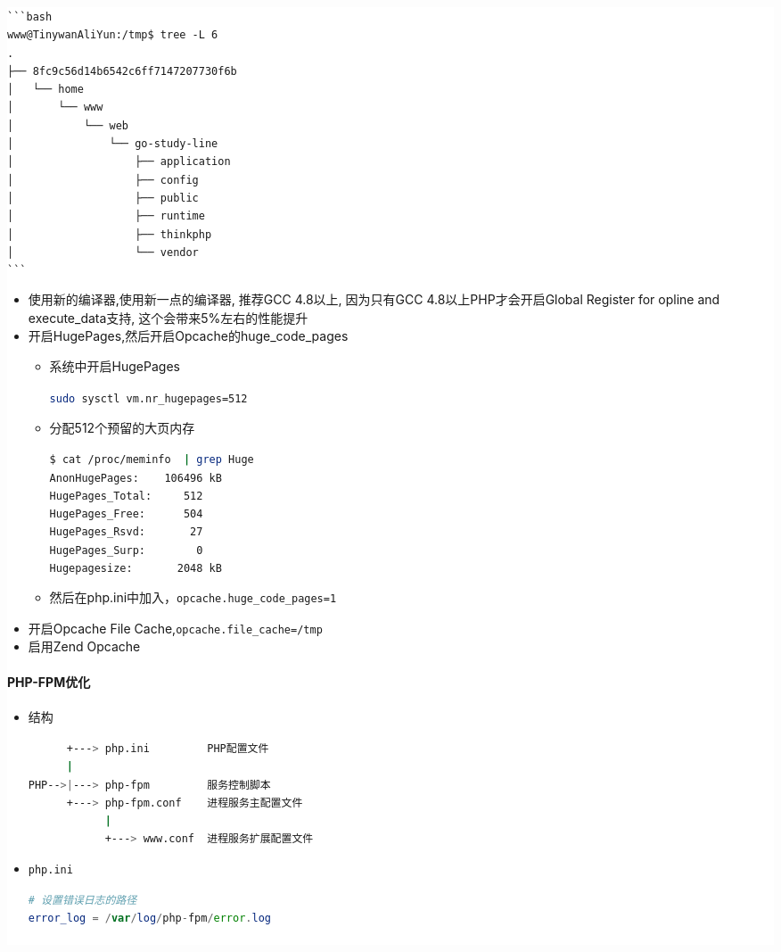     ```bash
    www@TinywanAliYun:/tmp$ tree -L 6
    .
    ├── 8fc9c56d14b6542c6ff7147207730f6b
    │   └── home
    │       └── www
    │           └── web
    │               └── go-study-line
    │                   ├── application
    │                   ├── config
    │                   ├── public
    │                   ├── runtime
    │                   ├── thinkphp
    │                   └── vendor
    ```
+  使用新的编译器,使用新一点的编译器, 推荐GCC 4.8以上, 因为只有GCC 4.8以上PHP才会开启Global Register for opline and execute_data支持, 这个会带来5%左右的性能提升
+   开启HugePages,然后开启Opcache的huge_code_pages
    +   系统中开启HugePages  
    
        ```bash
        sudo sysctl vm.nr_hugepages=512
        ```
    +   分配512个预留的大页内存
    
        ```bash
        $ cat /proc/meminfo  | grep Huge
        AnonHugePages:    106496 kB
        HugePages_Total:     512
        HugePages_Free:      504
        HugePages_Rsvd:       27
        HugePages_Surp:        0
        Hugepagesize:       2048 kB
        ```
    +   然后在php.ini中加入，`opcache.huge_code_pages=1`
+   开启Opcache File Cache,`opcache.file_cache=/tmp`   
+   启用Zend Opcache
####   PHP-FPM优化
+   结构

    ```bash
          +---> php.ini         PHP配置文件
          |
    PHP-->|---> php-fpm         服务控制脚本
          +---> php-fpm.conf    进程服务主配置文件
                |
                +---> www.conf  进程服务扩展配置文件
    ```
+   `php.ini`

    ```php
    # 设置错误日志的路径
    error_log = /var/log/php-fpm/error.log
     